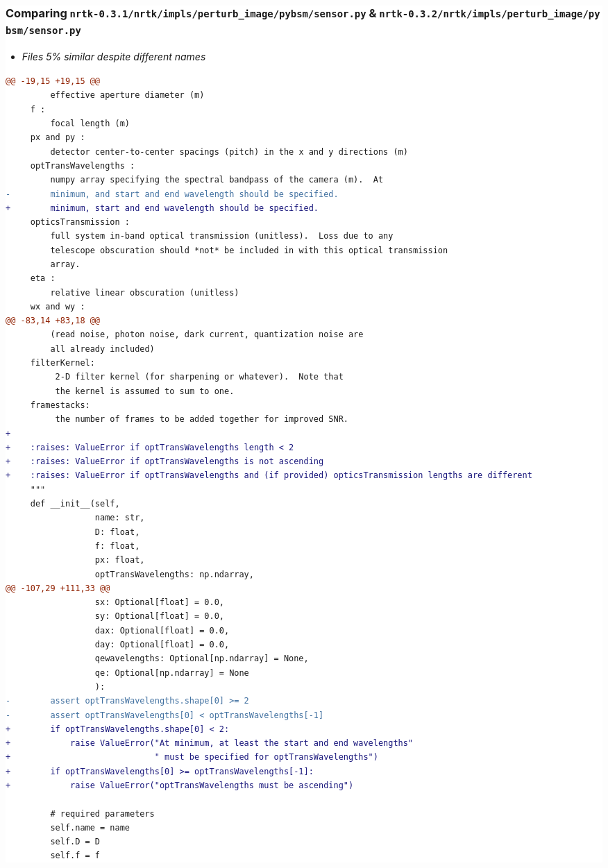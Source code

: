 ### Comparing `nrtk-0.3.1/nrtk/impls/perturb_image/pybsm/sensor.py` & `nrtk-0.3.2/nrtk/impls/perturb_image/pybsm/sensor.py`

 * *Files 5% similar despite different names*

```diff
@@ -19,15 +19,15 @@
         effective aperture diameter (m)
     f :
         focal length (m)
     px and py :
         detector center-to-center spacings (pitch) in the x and y directions (m)
     optTransWavelengths :
         numpy array specifying the spectral bandpass of the camera (m).  At
-        minimum, and start and end wavelength should be specified.
+        minimum, start and end wavelength should be specified.
     opticsTransmission :
         full system in-band optical transmission (unitless).  Loss due to any
         telescope obscuration should *not* be included in with this optical transmission
         array.
     eta :
         relative linear obscuration (unitless)
     wx and wy :
@@ -83,14 +83,18 @@
         (read noise, photon noise, dark current, quantization noise are
         all already included)
     filterKernel:
          2-D filter kernel (for sharpening or whatever).  Note that
          the kernel is assumed to sum to one.
     framestacks:
          the number of frames to be added together for improved SNR.
+
+    :raises: ValueError if optTransWavelengths length < 2
+    :raises: ValueError if optTransWavelengths is not ascending
+    :raises: ValueError if optTransWavelengths and (if provided) opticsTransmission lengths are different
     """
     def __init__(self,
                  name: str,
                  D: float,
                  f: float,
                  px: float,
                  optTransWavelengths: np.ndarray,
@@ -107,29 +111,33 @@
                  sx: Optional[float] = 0.0,
                  sy: Optional[float] = 0.0,
                  dax: Optional[float] = 0.0,
                  day: Optional[float] = 0.0,
                  qewavelengths: Optional[np.ndarray] = None,
                  qe: Optional[np.ndarray] = None
                  ):
-        assert optTransWavelengths.shape[0] >= 2
-        assert optTransWavelengths[0] < optTransWavelengths[-1]
+        if optTransWavelengths.shape[0] < 2:
+            raise ValueError("At minimum, at least the start and end wavelengths"
+                             " must be specified for optTransWavelengths")
+        if optTransWavelengths[0] >= optTransWavelengths[-1]:
+            raise ValueError("optTransWavelengths must be ascending")
 
         # required parameters
         self.name = name
         self.D = D
         self.f = f
```